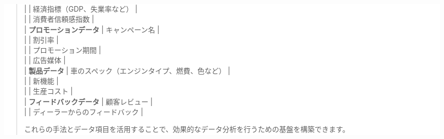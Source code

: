 >|                  | 経済指標（GDP、失業率など） |  
>|                  | 消費者信頼感指数             |  
>| **プロモーションデータ** | キャンペーン名         |  
>|                  | 割引率                       |  
>|                  | プロモーション期間           |  
>|                  | 広告媒体                     |  
>| **製品データ**   | 車のスペック（エンジンタイプ、燃費、色など） |  
>|                  | 新機能                       |  
>|                  | 生産コスト                   |  
>| **フィードバックデータ** | 顧客レビュー           |  
>|                  | ディーラーからのフィードバック |  
>   
>これらの手法とデータ項目を活用することで、効果的なデータ分析を行うための基盤を構築できます。
>
